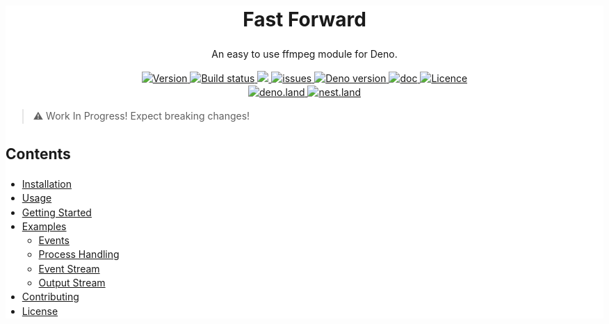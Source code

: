 <h1 align="center">Fast Forward</h1>

<p align="center">An easy to use ffmpeg module for Deno.</p>

<p align="center" class="badges-container">
  <a href="https://github.com/c4spar/deno-fast-forward/releases">
    <img alt="Version" src="https://img.shields.io/github/v/release/c4spar/deno-fast-forward?logo=github&color=blue&label=latest" />
  </a>
  <a href="https://github.com/c4spar/deno-fast-forward/actions?query=workflow%3ATest">
    <img alt="Build status" src="https://github.com/c4spar/deno-fast-forward/workflows/Test/badge.svg?branch=main" />
  </a>
  <a href="https://codecov.io/gh/c4spar/deno-fast-forward">
    <img src="https://codecov.io/gh/c4spar/deno-fast-forward/branch/main/graph/badge.svg"/>
  </a>
  <a href="https://github.com/c4spar/deno-fast-forward/issues">
    <img alt="issues" src="https://img.shields.io/github/issues/c4spar/deno-fast-forward?label=issues&logo=github">
  </a>
  <a href="https://deno.land/">
    <img alt="Deno version" src="https://img.shields.io/badge/deno-^1.6.2-blue?logo=deno" />
  </a>
  <a href="https://doc.deno.land/https/deno.land/x/fast_forward/mod.ts">
    <img alt="doc" src="https://img.shields.io/badge/deno-doc-yellow?logo=deno" />
  </a>
  <a href="./LICENSE">
    <img alt="Licence" src="https://img.shields.io/github/license/c4spar/deno-fast-forward?logo=github" />
  </a>
  <br>
  <a href="https://deno.land/x/fast_forward">
    <img alt="deno.land" src="https://img.shields.io/badge/Published on deno.land-blue?logo=deno&logoColor=959DA6&color=272727" />
  </a>
  <a href="https://nest.land/package/fast_forward">
    <img alt="nest.land" src="https://nest.land/badge.svg">
  </a>
</p>

> ⚠️ Work In Progress! Expect breaking changes!

## Contents

- [Installation](#installation)
- [Usage](#usage)
- [Getting Started](#getting-started)
- [Examples](#Examples)
  - [Events](#events)
  - [Process Handling](#process-handling)
  - [Event Stream](#event-stream)
  - [Output Stream](#output-stream)
- [Contributing](#contributing)
- [License](#license)
